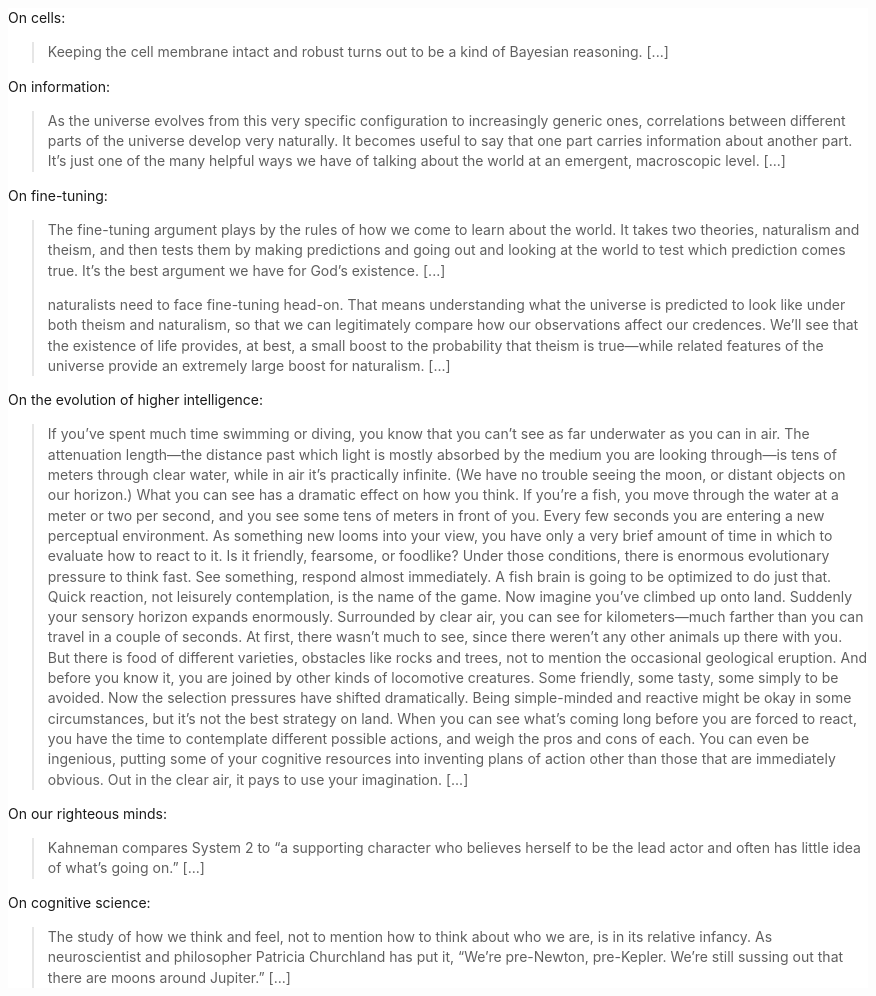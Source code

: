 
On cells:
> Keeping the cell membrane intact and robust turns out to be a kind of Bayesian reasoning. [...]

On information:
> As the universe evolves from this very specific configuration to increasingly generic ones, correlations between different parts of the universe develop very naturally. It becomes useful to say that one part carries information about another part. It’s just one of the many helpful ways we have of talking about the world at an emergent, macroscopic level. [...]

On fine-tuning:
> The fine-tuning argument plays by the rules of how we come to learn about the world. It takes two theories, naturalism and theism, and then tests them by making predictions and going out and looking at the world to test which prediction comes true. It’s the best argument we have for God’s existence. [...]
>
> naturalists need to face fine-tuning head-on. That means understanding what the universe is predicted to look like under both theism and naturalism, so that we can legitimately compare how our observations affect our credences. We’ll see that the existence of life provides, at best, a small boost to the probability that theism is true—while related features of the universe provide an extremely large boost for naturalism. [...]

On the evolution of higher intelligence:
> If you’ve spent much time swimming or diving, you know that you can’t see as far underwater as you can in air. The attenuation length—the distance past which light is mostly absorbed by the medium you are looking through—is tens of meters through clear water, while in air it’s practically infinite. (We have no trouble seeing the moon, or distant objects on our horizon.) What you can see has a dramatic effect on how you think. If you’re a fish, you move through the water at a meter or two per second, and you see some tens of meters in front of you. Every few seconds you are entering a new perceptual environment. As something new looms into your view, you have only a very brief amount of time in which to evaluate how to react to it. Is it friendly, fearsome, or foodlike? Under those conditions, there is enormous evolutionary pressure to think fast. See something, respond almost immediately. A fish brain is going to be optimized to do just that. Quick reaction, not leisurely contemplation, is the name of the game. Now imagine you’ve climbed up onto land. Suddenly your sensory horizon expands enormously. Surrounded by clear air, you can see for kilometers—much farther than you can travel in a couple of seconds. At first, there wasn’t much to see, since there weren’t any other animals up there with you. But there is food of different varieties, obstacles like rocks and trees, not to mention the occasional geological eruption. And before you know it, you are joined by other kinds of locomotive creatures. Some friendly, some tasty, some simply to be avoided. Now the selection pressures have shifted dramatically. Being simple-minded and reactive might be okay in some circumstances, but it’s not the best strategy on land. When you can see what’s coming long before you are forced to react, you have the time to contemplate different possible actions, and weigh the pros and cons of each. You can even be ingenious, putting some of your cognitive resources into inventing plans of action other than those that are immediately obvious. Out in the clear air, it pays to use your imagination. [...]

On our righteous minds:
> Kahneman compares System 2 to “a supporting character who believes herself to be the lead actor and often has little idea of what’s going on.” [...]

On cognitive science:
> The study of how we think and feel, not to mention how to think about who we are, is in its relative infancy. As neuroscientist and philosopher Patricia Churchland has put it, “We’re pre-Newton, pre-Kepler. We’re still sussing out that there are moons around Jupiter.” [...]
